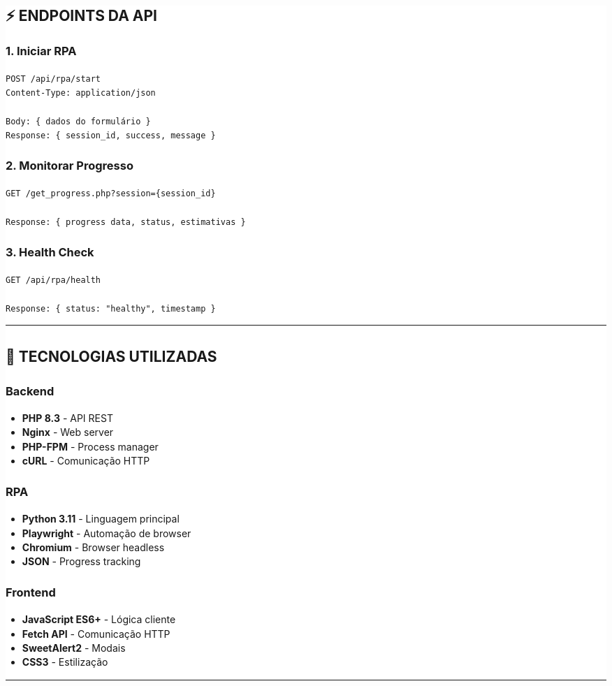
## ⚡ **ENDPOINTS DA API**

### **1. Iniciar RPA**
```
POST /api/rpa/start
Content-Type: application/json

Body: { dados do formulário }
Response: { session_id, success, message }
```

### **2. Monitorar Progresso**
```
GET /get_progress.php?session={session_id}

Response: { progress data, status, estimativas }
```

### **3. Health Check**
```
GET /api/rpa/health

Response: { status: "healthy", timestamp }
```

---

## 🔧 **TECNOLOGIAS UTILIZADAS**

### **Backend**
- **PHP 8.3** - API REST
- **Nginx** - Web server
- **PHP-FPM** - Process manager
- **cURL** - Comunicação HTTP

### **RPA**
- **Python 3.11** - Linguagem principal
- **Playwright** - Automação de browser
- **Chromium** - Browser headless
- **JSON** - Progress tracking

### **Frontend**
- **JavaScript ES6+** - Lógica cliente
- **Fetch API** - Comunicação HTTP
- **SweetAlert2** - Modais
- **CSS3** - Estilização

---
